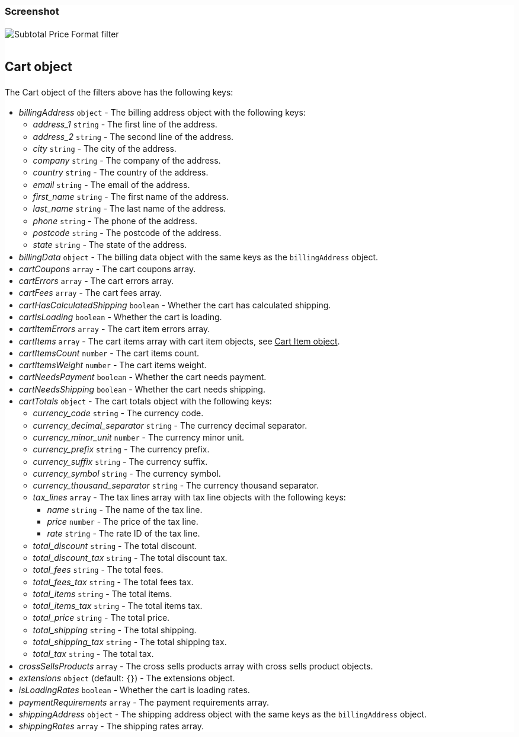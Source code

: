 ### Screenshot 

![Subtotal Price Format filter](https://woocommerce.com/wp-content/uploads/2023/10/Screenshot-2023-10-26-at-17.09.00.png)

## Cart object

The Cart object of the filters above has the following keys:

-   _billingAddress_ `object` - The billing address object with the following keys:
    -   _address_1_ `string` - The first line of the address.
    -   _address_2_ `string` - The second line of the address.
    -   _city_ `string` - The city of the address.
    -   _company_ `string` - The company of the address.
    -   _country_ `string` - The country of the address.
    -   _email_ `string` - The email of the address.
    -   _first_name_ `string` - The first name of the address.
    -   _last_name_ `string` - The last name of the address.
    -   _phone_ `string` - The phone of the address.
    -   _postcode_ `string` - The postcode of the address.
    -   _state_ `string` - The state of the address.
-   _billingData_ `object` - The billing data object with the same keys as the `billingAddress` object.
-   _cartCoupons_ `array` - The cart coupons array.
-   _cartErrors_ `array` - The cart errors array.
-   _cartFees_ `array` - The cart fees array.
-   _cartHasCalculatedShipping_ `boolean` - Whether the cart has calculated shipping.
-   _cartIsLoading_ `boolean` - Whether the cart is loading.
-   _cartItemErrors_ `array` - The cart item errors array.
-   _cartItems_ `array` - The cart items array with cart item objects, see [Cart Item object](#cart-item-object).
-   _cartItemsCount_ `number` - The cart items count.
-   _cartItemsWeight_ `number` - The cart items weight.
-   _cartNeedsPayment_ `boolean` - Whether the cart needs payment.
-   _cartNeedsShipping_ `boolean` - Whether the cart needs shipping.
-   _cartTotals_ `object` - The cart totals object with the following keys:
    -   _currency_code_ `string` - The currency code.
    -   _currency_decimal_separator_ `string` - The currency decimal separator.
    -   _currency_minor_unit_ `number` - The currency minor unit.
    -   _currency_prefix_ `string` - The currency prefix.
    -   _currency_suffix_ `string` - The currency suffix.
    -   _currency_symbol_ `string` - The currency symbol.
    -   _currency_thousand_separator_ `string` - The currency thousand separator.
    -   _tax_lines_ `array` - The tax lines array with tax line objects with the following keys:
        -   _name_ `string` - The name of the tax line.
        -   _price_ `number` - The price of the tax line.
        -   _rate_ `string` - The rate ID of the tax line.
    -   _total_discount_ `string` - The total discount.
    -   _total_discount_tax_ `string` - The total discount tax.
    -   _total_fees_ `string` - The total fees.
    -   _total_fees_tax_ `string` - The total fees tax.
    -   _total_items_ `string` - The total items.
    -   _total_items_tax_ `string` - The total items tax.
    -   _total_price_ `string` - The total price.
    -   _total_shipping_ `string` - The total shipping.
    -   _total_shipping_tax_ `string` - The total shipping tax.
    -   _total_tax_ `string` - The total tax.
-   _crossSellsProducts_ `array` - The cross sells products array with cross sells product objects.
-   _extensions_ `object` (default: `{}`) - The extensions object.
-   _isLoadingRates_ `boolean` - Whether the cart is loading rates.
-   _paymentRequirements_ `array` - The payment requirements array.
-   _shippingAddress_ `object` - The shipping address object with the same keys as the `billingAddress` object.
-   _shippingRates_ `array` - The shipping rates array.